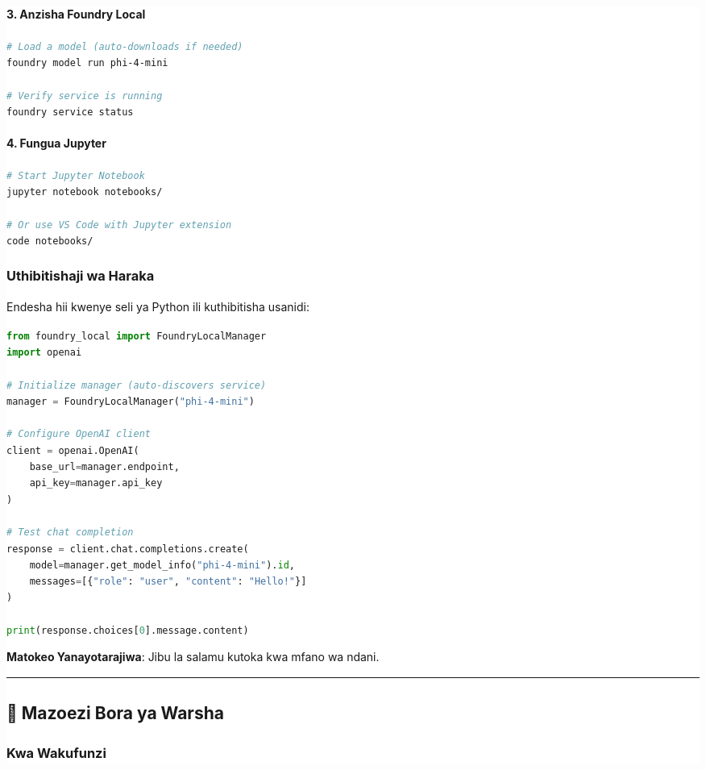 #### 3. Anzisha Foundry Local

```bash
# Load a model (auto-downloads if needed)
foundry model run phi-4-mini

# Verify service is running
foundry service status
```

#### 4. Fungua Jupyter

```bash
# Start Jupyter Notebook
jupyter notebook notebooks/

# Or use VS Code with Jupyter extension
code notebooks/
```

### Uthibitishaji wa Haraka

Endesha hii kwenye seli ya Python ili kuthibitisha usanidi:

```python
from foundry_local import FoundryLocalManager
import openai

# Initialize manager (auto-discovers service)
manager = FoundryLocalManager("phi-4-mini")

# Configure OpenAI client
client = openai.OpenAI(
    base_url=manager.endpoint,
    api_key=manager.api_key
)

# Test chat completion
response = client.chat.completions.create(
    model=manager.get_model_info("phi-4-mini").id,
    messages=[{"role": "user", "content": "Hello!"}]
)

print(response.choices[0].message.content)
```

**Matokeo Yanayotarajiwa**: Jibu la salamu kutoka kwa mfano wa ndani.

---

## 📝 Mazoezi Bora ya Warsha

### Kwa Wakufunzi
